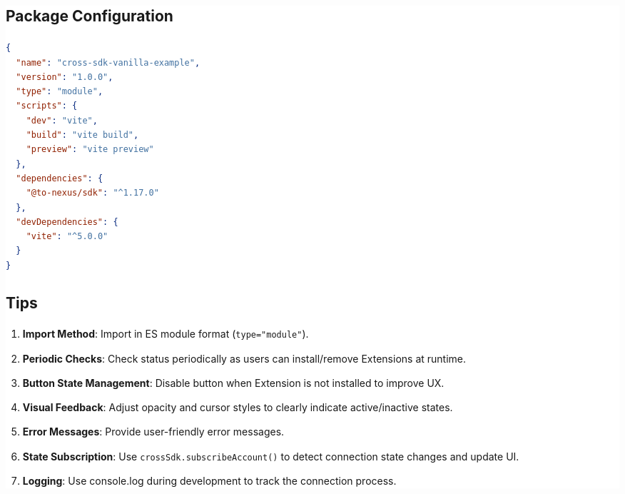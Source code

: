 ## Package Configuration

```json
{
  "name": "cross-sdk-vanilla-example",
  "version": "1.0.0",
  "type": "module",
  "scripts": {
    "dev": "vite",
    "build": "vite build",
    "preview": "vite preview"
  },
  "dependencies": {
    "@to-nexus/sdk": "^1.17.0"
  },
  "devDependencies": {
    "vite": "^5.0.0"
  }
}
```

## Tips

1. **Import Method**: Import in ES module format (`type="module"`).

2. **Periodic Checks**: Check status periodically as users can install/remove Extensions at runtime.

3. **Button State Management**: Disable button when Extension is not installed to improve UX.

4. **Visual Feedback**: Adjust opacity and cursor styles to clearly indicate active/inactive states.

5. **Error Messages**: Provide user-friendly error messages.

6. **State Subscription**: Use `crossSdk.subscribeAccount()` to detect connection state changes and update UI.

7. **Logging**: Use console.log during development to track the connection process.
